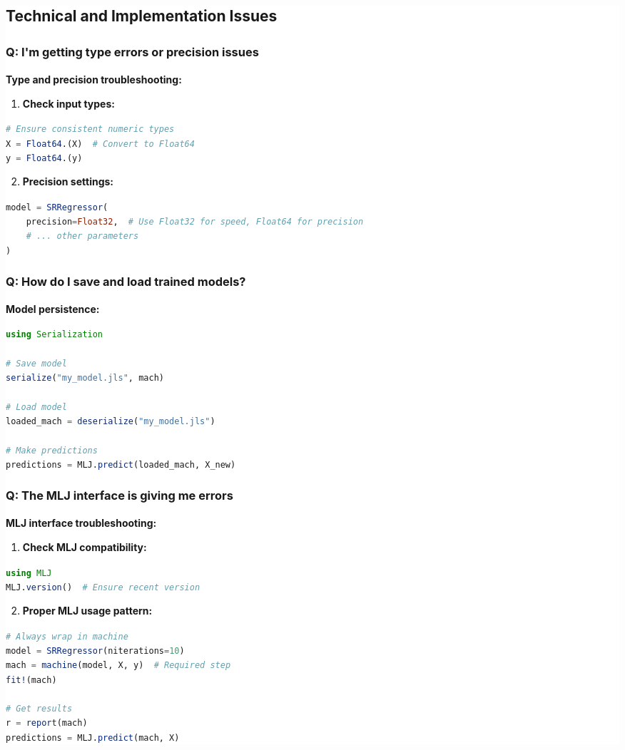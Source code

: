 ## Technical and Implementation Issues

### Q: I'm getting type errors or precision issues

**Type and precision troubleshooting:**

1. **Check input types:**

```julia
# Ensure consistent numeric types
X = Float64.(X)  # Convert to Float64
y = Float64.(y)
```

2. **Precision settings:**

```julia
model = SRRegressor(
    precision=Float32,  # Use Float32 for speed, Float64 for precision
    # ... other parameters
)
```

### Q: How do I save and load trained models?

**Model persistence:**

```julia
using Serialization

# Save model
serialize("my_model.jls", mach)

# Load model
loaded_mach = deserialize("my_model.jls")

# Make predictions
predictions = MLJ.predict(loaded_mach, X_new)
```

### Q: The MLJ interface is giving me errors

**MLJ interface troubleshooting:**

1. **Check MLJ compatibility:**

```julia
using MLJ
MLJ.version()  # Ensure recent version
```

2. **Proper MLJ usage pattern:**

```julia
# Always wrap in machine
model = SRRegressor(niterations=10)
mach = machine(model, X, y)  # Required step
fit!(mach)

# Get results
r = report(mach)
predictions = MLJ.predict(mach, X)
```

